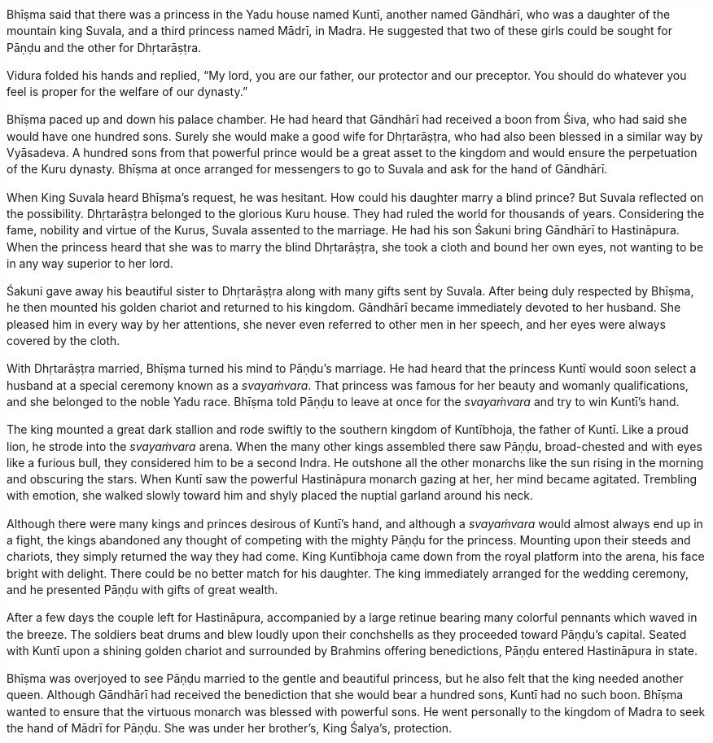 Bhīṣma said that there was a princess in the Yadu house named Kuntī, another named Gāndhārī, who was a daughter of the mountain king Suvala, and a third princess named Mādrī, in Madra. He suggested that two of these girls could be sought for Pāṇḍu and the other for Dhṛtarāṣṭra.

Vidura folded his hands and replied, “My lord, you are our father, our protector and our preceptor. You should do whatever you feel is proper for the welfare of our dynasty.”

Bhīṣma paced up and down his palace chamber. He had heard that Gāndhārī had received a boon from Śiva, who had said she would have one hundred sons. Surely she would make a good wife for Dhṛtarāṣṭra, who had also been blessed in a similar way by Vyāsadeva. A hundred sons from that powerful prince would be a great asset to the kingdom and would ensure the perpetuation of the Kuru dynasty. Bhīṣma at once arranged for messengers to go to Suvala and ask for the hand of Gāndhārī.

When King Suvala heard Bhīṣma’s request, he was hesitant. How could his daughter marry a blind prince? But Suvala reflected on the possibility. Dhṛtarāṣṭra belonged to the glorious Kuru house. They had ruled the world for thousands of years. Considering the fame, nobility and virtue of the Kurus, Suvala assented to the marriage. He had his son Śakuni bring Gāndhārī to Hastināpura. When the princess heard that she was to marry the blind Dhṛtarāṣṭra, she took a cloth and bound her own eyes, not wanting to be in any way superior to her lord.

Śakuni gave away his beautiful sister to Dhṛtarāṣṭra along with many gifts sent by Suvala. After being duly respected by Bhīṣma, he then mounted his golden chariot and returned to his kingdom. Gāndhārī became immediately devoted to her husband. She pleased him in every way by her attentions, she never even referred to other men in her speech, and her eyes were always covered by the cloth.

With Dhṛtarāṣṭra married, Bhīṣma turned his mind to Pāṇḍu’s marriage. He had heard that the princess Kuntī would soon select a husband at a special ceremony known as a _svayaṁvara_. That princess was famous for her beauty and womanly qualifications, and she belonged to the noble Yadu race. Bhīṣma told Pāṇḍu to leave at once for the _svayaṁvara_ and try to win Kuntī’s hand.

The king mounted a great dark stallion and rode swiftly to the southern kingdom of Kuntībhoja, the father of Kuntī. Like a proud lion, he strode into the _svayaṁvara_ arena. When the many other kings assembled there saw Pāṇḍu, broad-chested and with eyes like a furious bull, they considered him to be a second Indra. He outshone all the other monarchs like the sun rising in the morning and obscuring the stars. When Kuntī saw the powerful Hastināpura monarch gazing at her, her mind became agitated. Trembling with emotion, she walked slowly toward him and shyly placed the nuptial garland around his neck.

Although there were many kings and princes desirous of Kuntī’s hand, and although a _svayaṁvara_ would almost always end up in a fight, the kings abandoned any thought of competing with the mighty Pāṇḍu for the princess. Mounting upon their steeds and chariots, they simply returned the way they had come. King Kuntībhoja came down from the royal platform into the arena, his face bright with delight. There could be no better match for his daughter. The king immediately arranged for the wedding ceremony, and he presented Pāṇḍu with gifts of great wealth.

After a few days the couple left for Hastināpura, accompanied by a large retinue bearing many colorful pennants which waved in the breeze. The soldiers beat drums and blew loudly upon their conchshells as they proceeded toward Pāṇḍu’s capital. Seated with Kuntī upon a shining golden chariot and surrounded by Brahmins offering benedictions, Pāṇḍu entered Hastināpura in state.

Bhīṣma was overjoyed to see Pāṇḍu married to the gentle and beautiful princess, but he also felt that the king needed another queen. Although Gāndhārī had received the benediction that she would bear a hundred sons, Kuntī had no such boon. Bhīṣma wanted to ensure that the virtuous monarch was blessed with powerful sons. He went personally to the kingdom of Madra to seek the hand of Mādrī for Pāṇḍu. She was under her brother’s, King Śalya’s, protection.
